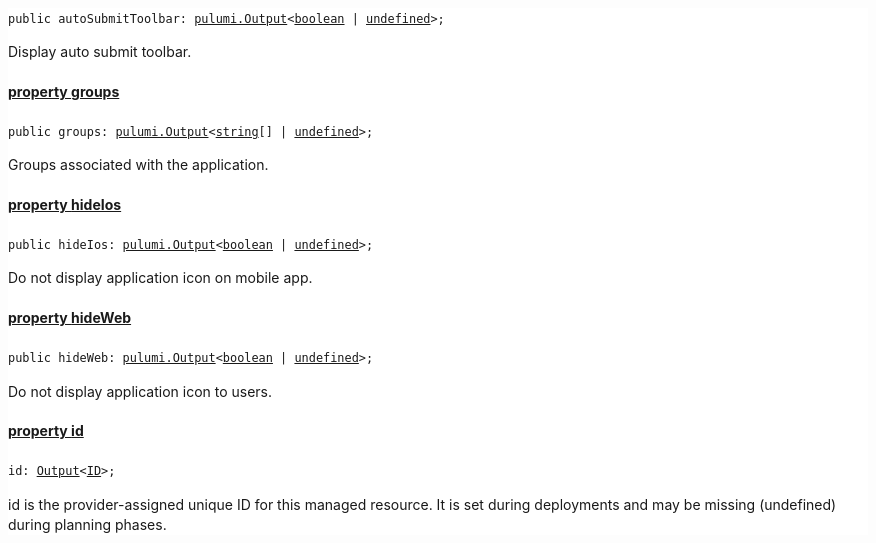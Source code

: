 <pre class="highlight"><code><span class='kd'>public </span>autoSubmitToolbar: <a href='/docs/reference/pkg/nodejs/pulumi/pulumi/#Output'>pulumi.Output</a>&lt;<span class='kd'><a href='https://developer.mozilla.org/en-US/docs/Web/JavaScript/Reference/Global_Objects/Boolean'>boolean</a></span> | <span class='kd'><a href='https://developer.mozilla.org/en-US/docs/Web/JavaScript/Reference/Global_Objects/undefined'>undefined</a></span>&gt;;</code></pre>

Display auto submit toolbar.

<h4 class="pdoc-member-header" id="Bookmark-groups">
<a class="pdoc-child-name" href="https://github.com/pulumi/pulumi-okta/blob/bfa2d8bd1bb0e8ef50ca817a88c0430aa50fdd4c/sdk/nodejs/app/bookmark.ts#L68">property <b>groups</b></a>
</h4>

<pre class="highlight"><code><span class='kd'>public </span>groups: <a href='/docs/reference/pkg/nodejs/pulumi/pulumi/#Output'>pulumi.Output</a>&lt;<span class='kd'><a href='https://developer.mozilla.org/en-US/docs/Web/JavaScript/Reference/Global_Objects/String'>string</a></span>[] | <span class='kd'><a href='https://developer.mozilla.org/en-US/docs/Web/JavaScript/Reference/Global_Objects/undefined'>undefined</a></span>&gt;;</code></pre>

Groups associated with the application.

<h4 class="pdoc-member-header" id="Bookmark-hideIos">
<a class="pdoc-child-name" href="https://github.com/pulumi/pulumi-okta/blob/bfa2d8bd1bb0e8ef50ca817a88c0430aa50fdd4c/sdk/nodejs/app/bookmark.ts#L72">property <b>hideIos</b></a>
</h4>

<pre class="highlight"><code><span class='kd'>public </span>hideIos: <a href='/docs/reference/pkg/nodejs/pulumi/pulumi/#Output'>pulumi.Output</a>&lt;<span class='kd'><a href='https://developer.mozilla.org/en-US/docs/Web/JavaScript/Reference/Global_Objects/Boolean'>boolean</a></span> | <span class='kd'><a href='https://developer.mozilla.org/en-US/docs/Web/JavaScript/Reference/Global_Objects/undefined'>undefined</a></span>&gt;;</code></pre>

Do not display application icon on mobile app.

<h4 class="pdoc-member-header" id="Bookmark-hideWeb">
<a class="pdoc-child-name" href="https://github.com/pulumi/pulumi-okta/blob/bfa2d8bd1bb0e8ef50ca817a88c0430aa50fdd4c/sdk/nodejs/app/bookmark.ts#L76">property <b>hideWeb</b></a>
</h4>

<pre class="highlight"><code><span class='kd'>public </span>hideWeb: <a href='/docs/reference/pkg/nodejs/pulumi/pulumi/#Output'>pulumi.Output</a>&lt;<span class='kd'><a href='https://developer.mozilla.org/en-US/docs/Web/JavaScript/Reference/Global_Objects/Boolean'>boolean</a></span> | <span class='kd'><a href='https://developer.mozilla.org/en-US/docs/Web/JavaScript/Reference/Global_Objects/undefined'>undefined</a></span>&gt;;</code></pre>

Do not display application icon to users.

<h4 class="pdoc-member-header" id="Bookmark-id">
<a class="pdoc-child-name" href="https://github.com/pulumi/pulumi-okta/blob/bfa2d8bd1bb0e8ef50ca817a88c0430aa50fdd4c/sdk/nodejs/app/bookmark.ts#L33">property <b>id</b></a>
</h4>

<pre class="highlight"><code><span class='kd'></span>id: <a href='/docs/reference/pkg/nodejs/pulumi/pulumi/#Output'>Output</a>&lt;<a href='/docs/reference/pkg/nodejs/pulumi/pulumi/#ID'>ID</a>&gt;;</code></pre>

id is the provider-assigned unique ID for this managed resource.  It is set during
deployments and may be missing (undefined) during planning phases.
